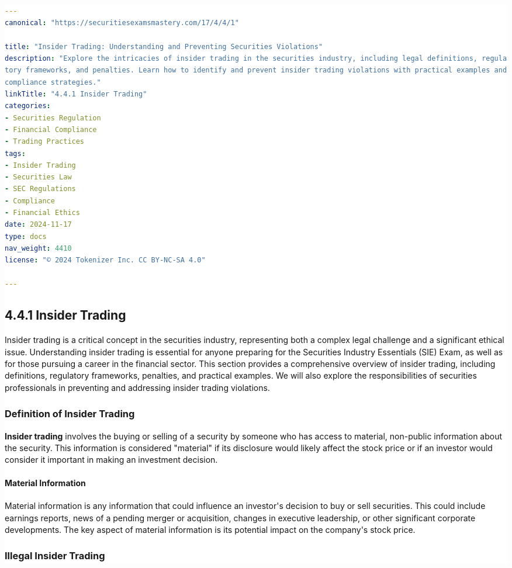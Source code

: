 ```yaml
---
canonical: "https://securitiesexamsmastery.com/17/4/4/1"

title: "Insider Trading: Understanding and Preventing Securities Violations"
description: "Explore the intricacies of insider trading in the securities industry, including legal definitions, regulatory frameworks, and penalties. Learn how to identify and prevent insider trading violations with practical examples and compliance strategies."
linkTitle: "4.4.1 Insider Trading"
categories:
- Securities Regulation
- Financial Compliance
- Trading Practices
tags:
- Insider Trading
- Securities Law
- SEC Regulations
- Compliance
- Financial Ethics
date: 2024-11-17
type: docs
nav_weight: 4410
license: "© 2024 Tokenizer Inc. CC BY-NC-SA 4.0"

---
```


## 4.4.1 Insider Trading

Insider trading is a critical concept in the securities industry, representing both a complex legal challenge and a significant ethical issue. Understanding insider trading is essential for anyone preparing for the Securities Industry Essentials (SIE) Exam, as well as for those pursuing a career in the financial sector. This section provides a comprehensive overview of insider trading, including definitions, regulatory frameworks, penalties, and practical examples. We will also explore the responsibilities of securities professionals in preventing and addressing insider trading violations.

### Definition of Insider Trading

**Insider trading** involves the buying or selling of a security by someone who has access to material, non-public information about the security. This information is considered "material" if its disclosure would likely affect the stock price or if an investor would consider it important in making an investment decision.

#### Material Information

Material information is any information that could influence an investor's decision to buy or sell securities. This could include earnings reports, news of a pending merger or acquisition, changes in executive leadership, or other significant corporate developments. The key aspect of material information is its potential impact on the company's stock price.

### Illegal Insider Trading
